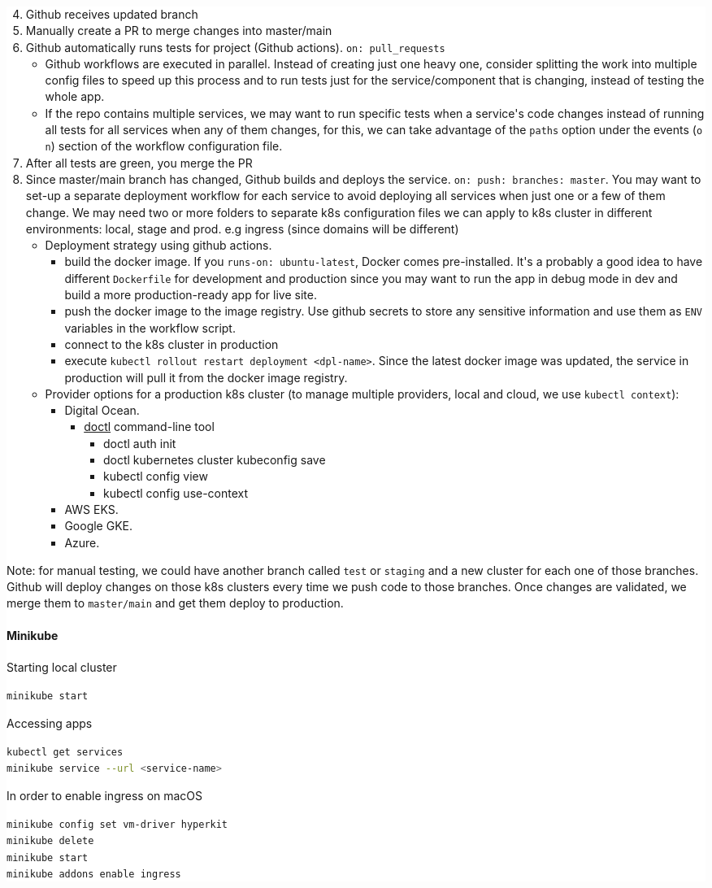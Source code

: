 4. Github receives updated branch
5. Manually create a PR to merge changes into master/main
6. Github automatically runs tests for project (Github actions). `on: pull_requests`
   - Github workflows are executed in parallel. Instead of creating just one heavy one, consider splitting the work into multiple config files to speed up this process and to run tests just for the service/component that is changing, instead of testing the whole app.
   - If the repo contains multiple services, we may want to run specific tests when a service's code changes instead of running all tests for all services when any of them changes, for this, we can take advantage of the `paths` option under the events (`on`) section of the workflow configuration file.
7. After all tests are green, you merge the PR
8. Since master/main branch has changed, Github builds and deploys the service. `on: push: branches: master`. You may want to set-up a separate deployment workflow for each service to avoid deploying all services when just one or a few of them change. We may need two or more folders to separate k8s configuration files we can apply to k8s cluster in different environments: local, stage and prod. e.g ingress (since domains will be different)
   - Deployment strategy using github actions.
     - build the docker image. If you `runs-on: ubuntu-latest`, Docker comes pre-installed. It's a probably a good idea to have different `Dockerfile` for development and production since you may want to run the app in debug mode in dev and build a more production-ready app for live site.
     - push the docker image to the image registry. Use github secrets to store any sensitive information and use them as `ENV` variables in the workflow script.
     - connect to the k8s cluster in production
     - execute `kubectl rollout restart deployment <dpl-name>`. Since the latest docker image was updated, the service in production will pull it from the docker image registry.
   - Provider options for a production k8s cluster (to manage multiple providers, local and cloud, we use `kubectl context`):
     - Digital Ocean.
       - [doctl](https://github.com/digitalocean/doctl) command-line tool
         - doctl auth init
         - doctl kubernetes cluster kubeconfig save <cluster-name>
         - kubectl config view
         - kubectl config use-context <context-name>
     - AWS EKS.
     - Google GKE.
     - Azure.

Note: for manual testing, we could have another branch called `test` or `staging` and a new cluster for each one of those branches. Github will deploy changes on those k8s clusters every time we push code to those branches. Once changes are validated, we merge them to `master/main` and get them deploy to production.

#### Minikube
Starting local cluster
```sh
minikube start
```
Accessing apps
```sh
kubectl get services
minikube service --url <service-name>
```
In order to enable ingress on macOS
```
minikube config set vm-driver hyperkit
minikube delete
minikube start
minikube addons enable ingress
```
